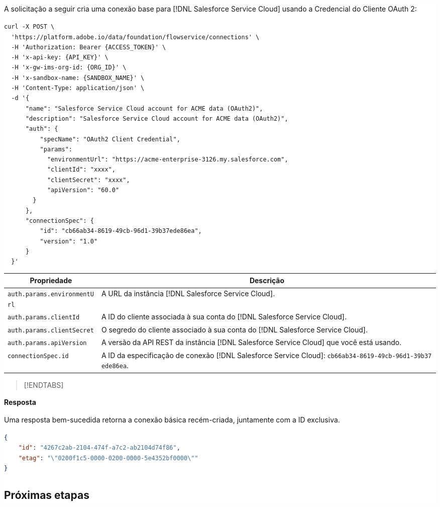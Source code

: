 A solicitação a seguir cria uma conexão base para [!DNL Salesforce Service Cloud] usando a Credencial do Cliente OAuth 2:

```shell
curl -X POST \
  'https://platform.adobe.io/data/foundation/flowservice/connections' \
  -H 'Authorization: Bearer {ACCESS_TOKEN}' \
  -H 'x-api-key: {API_KEY}' \
  -H 'x-gw-ims-org-id: {ORG_ID}' \
  -H 'x-sandbox-name: {SANDBOX_NAME}' \
  -H 'Content-Type: application/json' \
  -d '{
      "name": "Salesforce Service Cloud account for ACME data (OAuth2)",
      "description": "Salesforce Service Cloud account for ACME data (OAuth2)",
      "auth": {
          "specName": "OAuth2 Client Credential",
          "params":
            "environmentUrl": "https://acme-enterprise-3126.my.salesforce.com",
            "clientId": "xxxx",
            "clientSecret": "xxxx",
            "apiVersion": "60.0"
        }
      },
      "connectionSpec": {
          "id": "cb66ab34-8619-49cb-96d1-39b37ede86ea",
          "version": "1.0"
      }
  }'
```

| Propriedade | Descrição |
| --- | --- |
| `auth.params.environmentUrl` | A URL da instância [!DNL Salesforce Service Cloud]. |
| `auth.params.clientId` | A ID do cliente associada à sua conta do [!DNL Salesforce Service Cloud]. |
| `auth.params.clientSecret` | O segredo do cliente associado à sua conta do [!DNL Salesforce Service Cloud]. |
| `auth.params.apiVersion` | A versão da API REST da instância [!DNL Salesforce Service Cloud] que você está usando. |
| `connectionSpec.id` | A ID da especificação de conexão [!DNL Salesforce Service Cloud]: `cb66ab34-8619-49cb-96d1-39b37ede86ea`. |

>[!ENDTABS]

**Resposta**

Uma resposta bem-sucedida retorna a conexão básica recém-criada, juntamente com a ID exclusiva.

```json
{
    "id": "4267c2ab-2104-474f-a7c2-ab2104d74f86",
    "etag": "\"0200f1c5-0000-0200-0000-5e4352bf0000\""
}
```

## Próximas etapas
